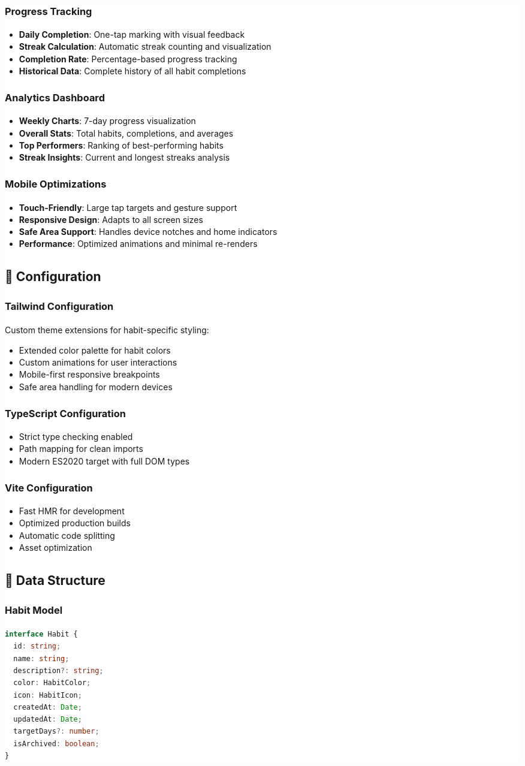 ### Progress Tracking
- **Daily Completion**: One-tap marking with visual feedback
- **Streak Calculation**: Automatic streak counting and visualization
- **Completion Rate**: Percentage-based progress tracking
- **Historical Data**: Complete history of all habit completions

### Analytics Dashboard
- **Weekly Charts**: 7-day progress visualization
- **Overall Stats**: Total habits, completions, and averages
- **Top Performers**: Ranking of best-performing habits
- **Streak Insights**: Current and longest streaks analysis

### Mobile Optimizations
- **Touch-Friendly**: Large tap targets and gesture support
- **Responsive Design**: Adapts to all screen sizes
- **Safe Area Support**: Handles device notches and home indicators
- **Performance**: Optimized animations and minimal re-renders

## 🔧 Configuration

### Tailwind Configuration
Custom theme extensions for habit-specific styling:
- Extended color palette for habit colors
- Custom animations for user interactions
- Mobile-first responsive breakpoints
- Safe area handling for modern devices

### TypeScript Configuration
- Strict type checking enabled
- Path mapping for clean imports
- Modern ES2020 target with full DOM types

### Vite Configuration
- Fast HMR for development
- Optimized production builds
- Automatic code splitting
- Asset optimization

## 💾 Data Structure

### Habit Model
```typescript
interface Habit {
  id: string;
  name: string;
  description?: string;
  color: HabitColor;
  icon: HabitIcon;
  createdAt: Date;
  updatedAt: Date;
  targetDays?: number;
  isArchived: boolean;
}
```
